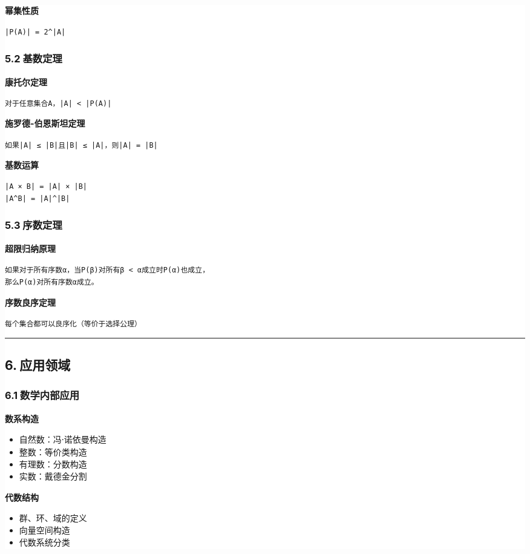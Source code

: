 **幂集性质**

```text
|P(A)| = 2^|A|
```

### 5.2 基数定理

**康托尔定理**

```text
对于任意集合A，|A| < |P(A)|
```

**施罗德-伯恩斯坦定理**

```text
如果|A| ≤ |B|且|B| ≤ |A|，则|A| = |B|
```

**基数运算**

```text
|A × B| = |A| × |B|
|A^B| = |A|^|B|
```

### 5.3 序数定理

**超限归纳原理**

```
如果对于所有序数α，当P(β)对所有β < α成立时P(α)也成立，
那么P(α)对所有序数α成立。
```

**序数良序定理**

```
每个集合都可以良序化（等价于选择公理）
```

---

## 6. 应用领域

### 6.1 数学内部应用

**数系构造**

- 自然数：冯·诺依曼构造
- 整数：等价类构造
- 有理数：分数构造
- 实数：戴德金分割

**代数结构**

- 群、环、域的定义
- 向量空间构造
- 代数系统分类
